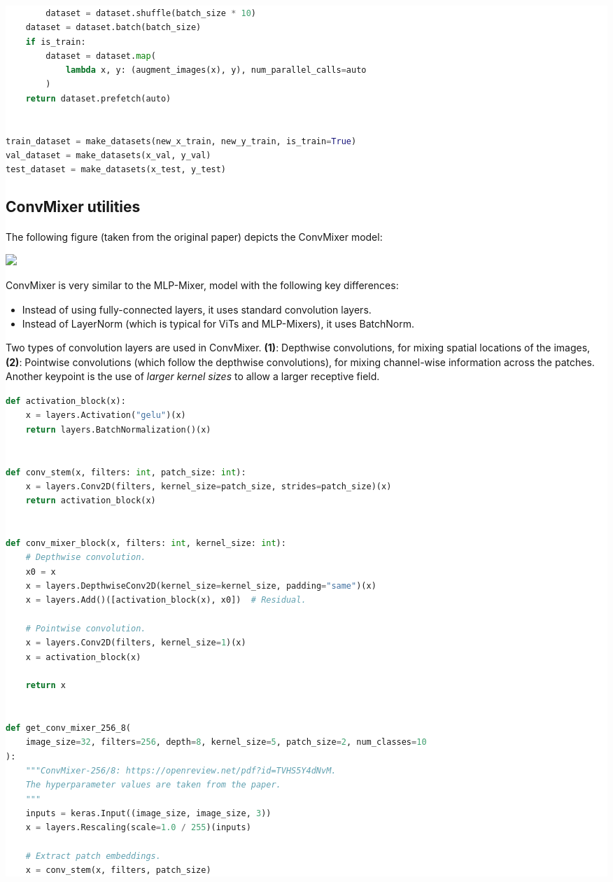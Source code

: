 ```python
        dataset = dataset.shuffle(batch_size * 10)
    dataset = dataset.batch(batch_size)
    if is_train:
        dataset = dataset.map(
            lambda x, y: (augment_images(x), y), num_parallel_calls=auto
        )
    return dataset.prefetch(auto)


train_dataset = make_datasets(new_x_train, new_y_train, is_train=True)
val_dataset = make_datasets(x_val, y_val)
test_dataset = make_datasets(x_test, y_test)
```

## ConvMixer utilities

The following figure (taken from the original paper) depicts the ConvMixer model:

![](/images/examples/vision/convmixer/yF8actg.png)

ConvMixer is very similar to the MLP-Mixer, model with the following key differences:

- Instead of using fully-connected layers, it uses standard convolution layers.
- Instead of LayerNorm (which is typical for ViTs and MLP-Mixers), it uses BatchNorm.

Two types of convolution layers are used in ConvMixer. **(1)**: Depthwise convolutions, for mixing spatial locations of the images, **(2)**: Pointwise convolutions (which follow the depthwise convolutions), for mixing channel-wise information across the patches. Another keypoint is the use of _larger kernel sizes_ to allow a larger receptive field.

```python
def activation_block(x):
    x = layers.Activation("gelu")(x)
    return layers.BatchNormalization()(x)


def conv_stem(x, filters: int, patch_size: int):
    x = layers.Conv2D(filters, kernel_size=patch_size, strides=patch_size)(x)
    return activation_block(x)


def conv_mixer_block(x, filters: int, kernel_size: int):
    # Depthwise convolution.
    x0 = x
    x = layers.DepthwiseConv2D(kernel_size=kernel_size, padding="same")(x)
    x = layers.Add()([activation_block(x), x0])  # Residual.

    # Pointwise convolution.
    x = layers.Conv2D(filters, kernel_size=1)(x)
    x = activation_block(x)

    return x


def get_conv_mixer_256_8(
    image_size=32, filters=256, depth=8, kernel_size=5, patch_size=2, num_classes=10
):
    """ConvMixer-256/8: https://openreview.net/pdf?id=TVHS5Y4dNvM.
    The hyperparameter values are taken from the paper.
    """
    inputs = keras.Input((image_size, image_size, 3))
    x = layers.Rescaling(scale=1.0 / 255)(inputs)

    # Extract patch embeddings.
    x = conv_stem(x, filters, patch_size)
```